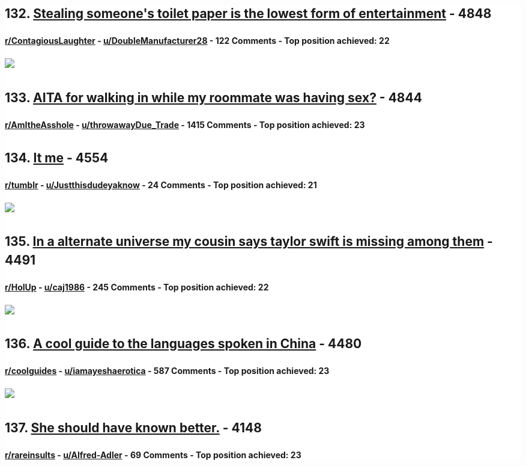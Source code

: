 ## 132. [Stealing someone's toilet paper is the lowest form of entertainment](http://reddit.com/r/ContagiousLaughter/comments/163zp3x/stealing_someones_toilet_paper_is_the_lowest_form/) - 4848
#### [r/ContagiousLaughter](http://reddit.com/r/ContagiousLaughter) - [u/DoubleManufacturer28](http://reddit.com/u/DoubleManufacturer28) - 122 Comments - Top position achieved: 22

<a href="https://v.redd.it/9vo6ymzicxkb1"><img src="https://b.thumbs.redditmedia.com/Ng_zK1GMUMaM-qKDuhayikSYBhKGby2aP5obBw1fFXQ.jpg"></img></a>

## 133. [AITA for walking in while my roommate was having sex?](http://reddit.com/r/AmItheAsshole/comments/163p0uo/aita_for_walking_in_while_my_roommate_was_having/) - 4844
#### [r/AmItheAsshole](http://reddit.com/r/AmItheAsshole) - [u/throwawayDue_Trade](http://reddit.com/u/throwawayDue_Trade) - 1415 Comments - Top position achieved: 23

## 134. [It me](http://reddit.com/r/tumblr/comments/16412ix/it_me/) - 4554
#### [r/tumblr](http://reddit.com/r/tumblr) - [u/Justthisdudeyaknow](http://reddit.com/u/Justthisdudeyaknow) - 24 Comments - Top position achieved: 21

<a href="https://i.redd.it/y7s12q3dmxkb1.jpg"><img src="https://b.thumbs.redditmedia.com/0TfG0dFZC_s9fwlM1b3mbNLmNeehoaoslzOTfrU-jiU.jpg"></img></a>

## 135. [In a alternate universe my cousin says taylor swift is missing among them](http://reddit.com/r/HolUp/comments/163ecpd/in_a_alternate_universe_my_cousin_says_taylor/) - 4491
#### [r/HolUp](http://reddit.com/r/HolUp) - [u/caj1986](http://reddit.com/u/caj1986) - 245 Comments - Top position achieved: 22

<a href="https://i.redd.it/wadjh7mnpskb1.jpg"><img src="https://a.thumbs.redditmedia.com/XUY10MZAKn2ZXzx-jcBAmMNhRM9HRAuTRO6CSxxhKH4.jpg"></img></a>

## 136. [A cool guide to the languages spoken in China](http://reddit.com/r/coolguides/comments/1639gjl/a_cool_guide_to_the_languages_spoken_in_china/) - 4480
#### [r/coolguides](http://reddit.com/r/coolguides) - [u/iamayeshaerotica](http://reddit.com/u/iamayeshaerotica) - 587 Comments - Top position achieved: 23

<a href="https://i.redd.it/ml6eauzbgrkb1.jpg"><img src="https://b.thumbs.redditmedia.com/Oc0Y_X7Wi6o7rnadAsOudeo4QB8INYxCFjSoelLFvig.jpg"></img></a>

## 137. [She should have known better.](http://reddit.com/r/rareinsults/comments/163c510/she_should_have_known_better/) - 4148
#### [r/rareinsults](http://reddit.com/r/rareinsults) - [u/Alfred-Adler](http://reddit.com/u/Alfred-Adler) - 69 Comments - Top position achieved: 23
